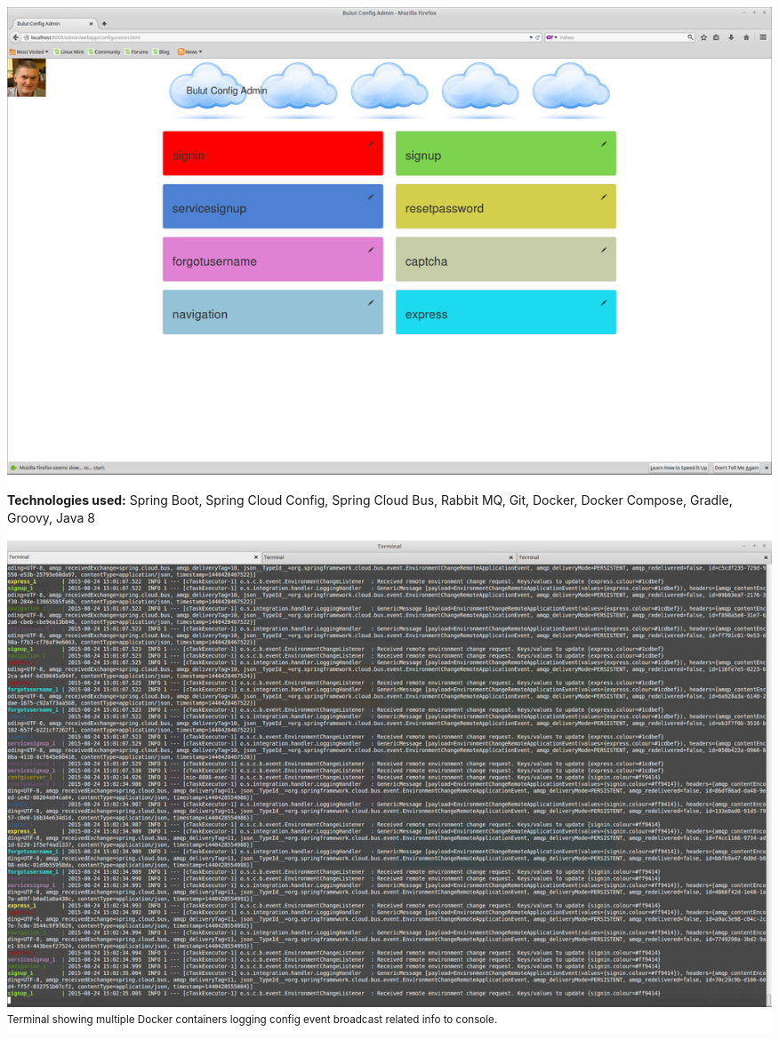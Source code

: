 <img src="/images/blogs/identity/springcloud/1.png" width="100%">

<strong>Technologies used:</strong>
Spring Boot, Spring Cloud Config, Spring Cloud Bus, Rabbit MQ, Git, Docker, Docker Compose, Gradle, Groovy, Java 8

<img src="/images/blogs/identity/springcloud/8.png" width="100%">
<sup>Terminal showing multiple Docker containers logging config event broadcast related info to console.</sup>
